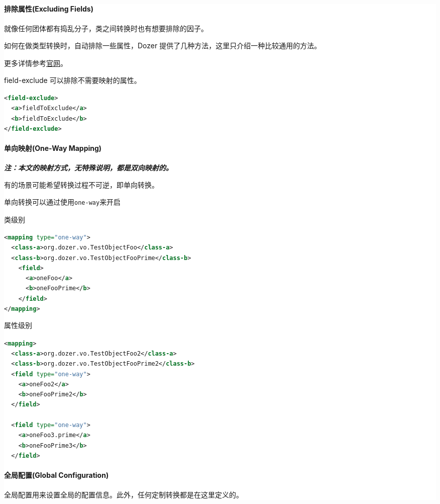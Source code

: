 #### 排除属性(Excluding Fields)

就像任何团体都有捣乱分子，类之间转换时也有想要排除的因子。

如何在做类型转换时，自动排除一些属性，Dozer 提供了几种方法，这里只介绍一种比较通用的方法。

更多详情参考[官网](http://dozer.sourceforge.net/documentation/exclude.html)。

field-exclude 可以排除不需要映射的属性。

```xml
<field-exclude>
  <a>fieldToExclude</a>
  <b>fieldToExclude</b>
</field-exclude>
```

#### 单向映射(One-Way Mapping)

**_注：本文的映射方式，无特殊说明，都是双向映射的。_**

有的场景可能希望转换过程不可逆，即单向转换。

单向转换可以通过使用`one-way`来开启

类级别

```xml
<mapping type="one-way">
  <class-a>org.dozer.vo.TestObjectFoo</class-a>
  <class-b>org.dozer.vo.TestObjectFooPrime</class-b>
    <field>
      <a>oneFoo</a>
      <b>oneFooPrime</b>
    </field>
</mapping>
```

属性级别

```xml
<mapping>
  <class-a>org.dozer.vo.TestObjectFoo2</class-a>
  <class-b>org.dozer.vo.TestObjectFooPrime2</class-b>
  <field type="one-way">
    <a>oneFoo2</a>
    <b>oneFooPrime2</b>
  </field>

  <field type="one-way">
    <a>oneFoo3.prime</a>
    <b>oneFooPrime3</b>
  </field>
```

#### 全局配置(Global Configuration)

全局配置用来设置全局的配置信息。此外，任何定制转换都是在这里定义的。
